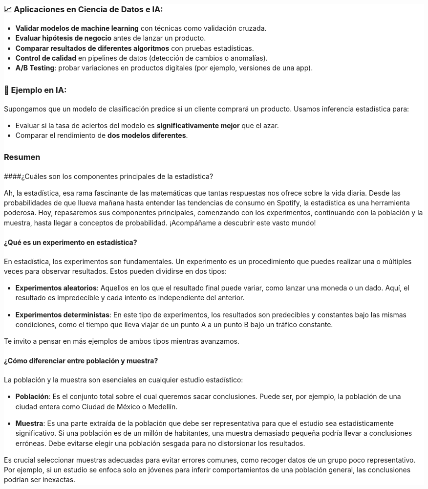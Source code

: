 ### 📈 Aplicaciones en Ciencia de Datos e IA:

* **Validar modelos de machine learning** con técnicas como validación cruzada.
* **Evaluar hipótesis de negocio** antes de lanzar un producto.
* **Comparar resultados de diferentes algoritmos** con pruebas estadísticas.
* **Control de calidad** en pipelines de datos (detección de cambios o anomalías).
* **A/B Testing**: probar variaciones en productos digitales (por ejemplo, versiones de una app).

### 🧠 Ejemplo en IA:

Supongamos que un modelo de clasificación predice si un cliente comprará un producto. Usamos inferencia estadística para:

* Evaluar si la tasa de aciertos del modelo es **significativamente mejor** que el azar.
* Comparar el rendimiento de **dos modelos diferentes**.

### Resumen

####¿Cuáles son los componentes principales de la estadística?

Ah, la estadística, esa rama fascinante de las matemáticas que tantas respuestas nos ofrece sobre la vida diaria. Desde las probabilidades de que llueva mañana hasta entender las tendencias de consumo en Spotify, la estadística es una herramienta poderosa. Hoy, repasaremos sus componentes principales, comenzando con los experimentos, continuando con la población y la muestra, hasta llegar a conceptos de probabilidad. ¡Acompáñame a descubrir este vasto mundo!

#### ¿Qué es un experimento en estadística?

En estadística, los experimentos son fundamentales. Un experimento es un procedimiento que puedes realizar una o múltiples veces para observar resultados. Estos pueden dividirse en dos tipos:

- **Experimentos aleatorios**: Aquellos en los que el resultado final puede variar, como lanzar una moneda o un dado. Aquí, el resultado es impredecible y cada intento es independiente del anterior.

- **Experimentos deterministas**: En este tipo de experimentos, los resultados son predecibles y constantes bajo las mismas condiciones, como el tiempo que lleva viajar de un punto A a un punto B bajo un tráfico constante.

Te invito a pensar en más ejemplos de ambos tipos mientras avanzamos.

#### ¿Cómo diferenciar entre población y muestra?

La población y la muestra son esenciales en cualquier estudio estadístico:

- **Población**: Es el conjunto total sobre el cual queremos sacar conclusiones. Puede ser, por ejemplo, la población de una ciudad entera como Ciudad de México o Medellín.

- **Muestra**: Es una parte extraída de la población que debe ser representativa para que el estudio sea estadísticamente significativo. Si una población es de un millón de habitantes, una muestra demasiado pequeña podría llevar a conclusiones erróneas. Debe evitarse elegir una población sesgada para no distorsionar los resultados.

Es crucial seleccionar muestras adecuadas para evitar errores comunes, como recoger datos de un grupo poco representativo. Por ejemplo, si un estudio se enfoca solo en jóvenes para inferir comportamientos de una población general, las conclusiones podrían ser inexactas.
